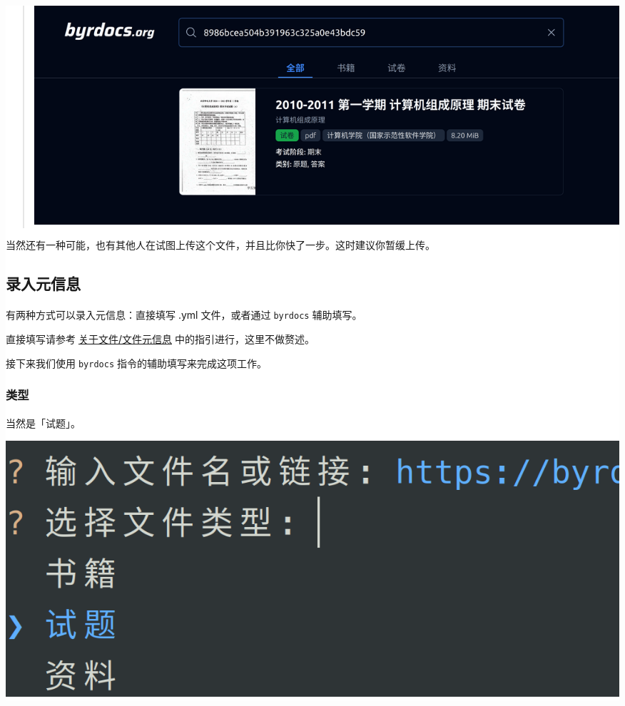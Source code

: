 > ![搜索结果](./search.png)

当然还有一种可能，也有其他人在试图上传这个文件，并且比你快了一步。这时建议你暂缓上传。

## 录入元信息

有两种方式可以录入元信息：直接填写 .yml 文件，或者通过 `byrdocs` 辅助填写。

直接填写请参考 [关于文件/文件元信息](https://github.com/byrdocs/byrdocs-archive/wiki/%E5%85%B3%E4%BA%8E%E6%96%87%E4%BB%B6#%E6%96%87%E4%BB%B6%E5%85%83%E4%BF%A1%E6%81%AF) 中的指引进行，这里不做赘述。

接下来我们使用 `byrdocs` 指令的辅助填写来完成这项工作。

### 类型

当然是「试题」。

![type](./type.png)

